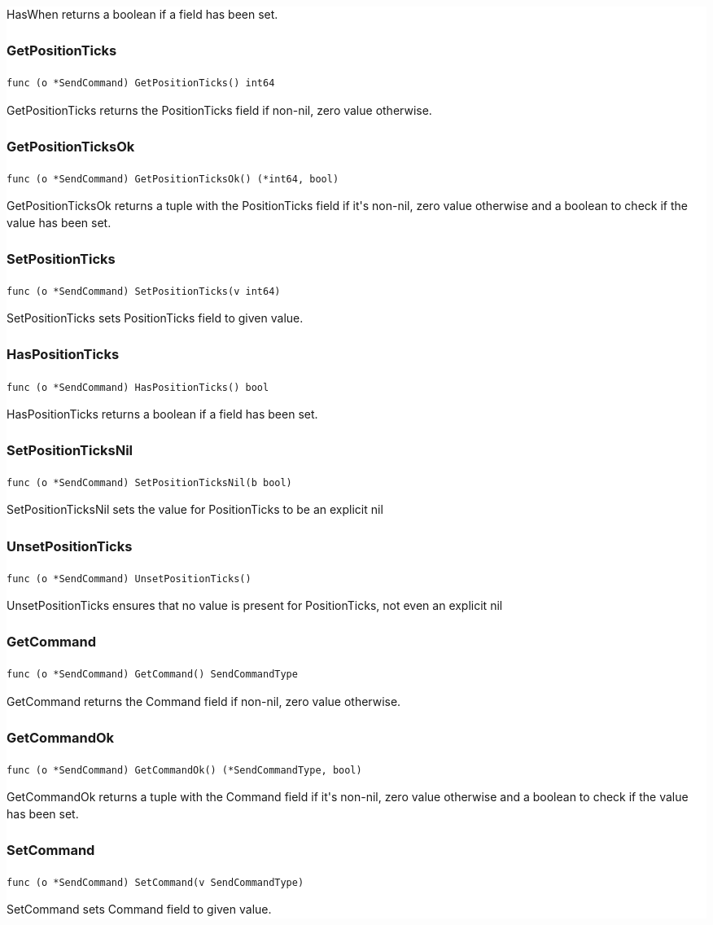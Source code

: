 HasWhen returns a boolean if a field has been set.

### GetPositionTicks

`func (o *SendCommand) GetPositionTicks() int64`

GetPositionTicks returns the PositionTicks field if non-nil, zero value otherwise.

### GetPositionTicksOk

`func (o *SendCommand) GetPositionTicksOk() (*int64, bool)`

GetPositionTicksOk returns a tuple with the PositionTicks field if it's non-nil, zero value otherwise
and a boolean to check if the value has been set.

### SetPositionTicks

`func (o *SendCommand) SetPositionTicks(v int64)`

SetPositionTicks sets PositionTicks field to given value.

### HasPositionTicks

`func (o *SendCommand) HasPositionTicks() bool`

HasPositionTicks returns a boolean if a field has been set.

### SetPositionTicksNil

`func (o *SendCommand) SetPositionTicksNil(b bool)`

 SetPositionTicksNil sets the value for PositionTicks to be an explicit nil

### UnsetPositionTicks
`func (o *SendCommand) UnsetPositionTicks()`

UnsetPositionTicks ensures that no value is present for PositionTicks, not even an explicit nil
### GetCommand

`func (o *SendCommand) GetCommand() SendCommandType`

GetCommand returns the Command field if non-nil, zero value otherwise.

### GetCommandOk

`func (o *SendCommand) GetCommandOk() (*SendCommandType, bool)`

GetCommandOk returns a tuple with the Command field if it's non-nil, zero value otherwise
and a boolean to check if the value has been set.

### SetCommand

`func (o *SendCommand) SetCommand(v SendCommandType)`

SetCommand sets Command field to given value.
